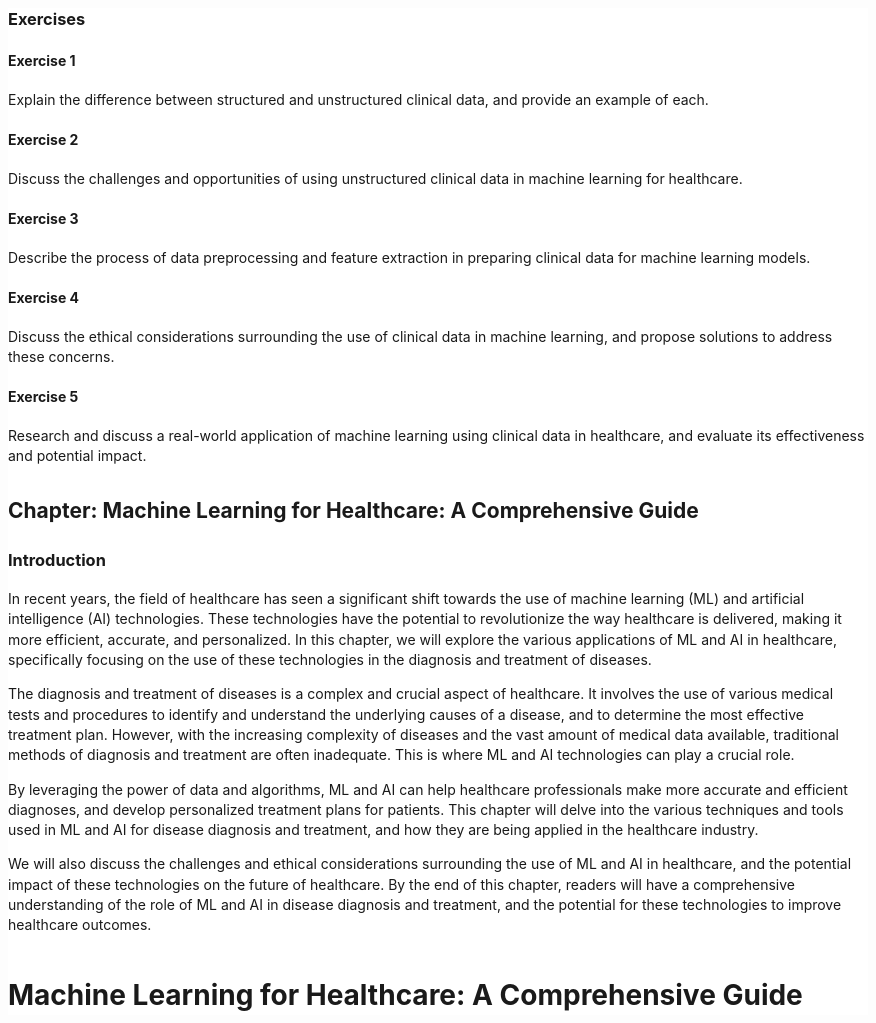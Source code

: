 ### Exercises
#### Exercise 1
Explain the difference between structured and unstructured clinical data, and provide an example of each.

#### Exercise 2
Discuss the challenges and opportunities of using unstructured clinical data in machine learning for healthcare.

#### Exercise 3
Describe the process of data preprocessing and feature extraction in preparing clinical data for machine learning models.

#### Exercise 4
Discuss the ethical considerations surrounding the use of clinical data in machine learning, and propose solutions to address these concerns.

#### Exercise 5
Research and discuss a real-world application of machine learning using clinical data in healthcare, and evaluate its effectiveness and potential impact.


## Chapter: Machine Learning for Healthcare: A Comprehensive Guide

### Introduction

In recent years, the field of healthcare has seen a significant shift towards the use of machine learning (ML) and artificial intelligence (AI) technologies. These technologies have the potential to revolutionize the way healthcare is delivered, making it more efficient, accurate, and personalized. In this chapter, we will explore the various applications of ML and AI in healthcare, specifically focusing on the use of these technologies in the diagnosis and treatment of diseases.

The diagnosis and treatment of diseases is a complex and crucial aspect of healthcare. It involves the use of various medical tests and procedures to identify and understand the underlying causes of a disease, and to determine the most effective treatment plan. However, with the increasing complexity of diseases and the vast amount of medical data available, traditional methods of diagnosis and treatment are often inadequate. This is where ML and AI technologies can play a crucial role.

By leveraging the power of data and algorithms, ML and AI can help healthcare professionals make more accurate and efficient diagnoses, and develop personalized treatment plans for patients. This chapter will delve into the various techniques and tools used in ML and AI for disease diagnosis and treatment, and how they are being applied in the healthcare industry.

We will also discuss the challenges and ethical considerations surrounding the use of ML and AI in healthcare, and the potential impact of these technologies on the future of healthcare. By the end of this chapter, readers will have a comprehensive understanding of the role of ML and AI in disease diagnosis and treatment, and the potential for these technologies to improve healthcare outcomes.


# Machine Learning for Healthcare: A Comprehensive Guide
